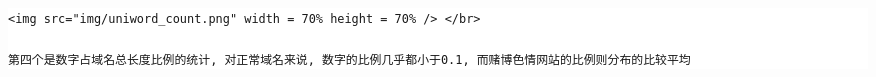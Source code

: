     <img src="img/uniword_count.png" width = 70% height = 70% /> </br>

    第四个是数字占域名总长度比例的统计, 对正常域名来说, 数字的比例几乎都小于0.1, 而赌博色情网站的比例则分布的比较平均     
